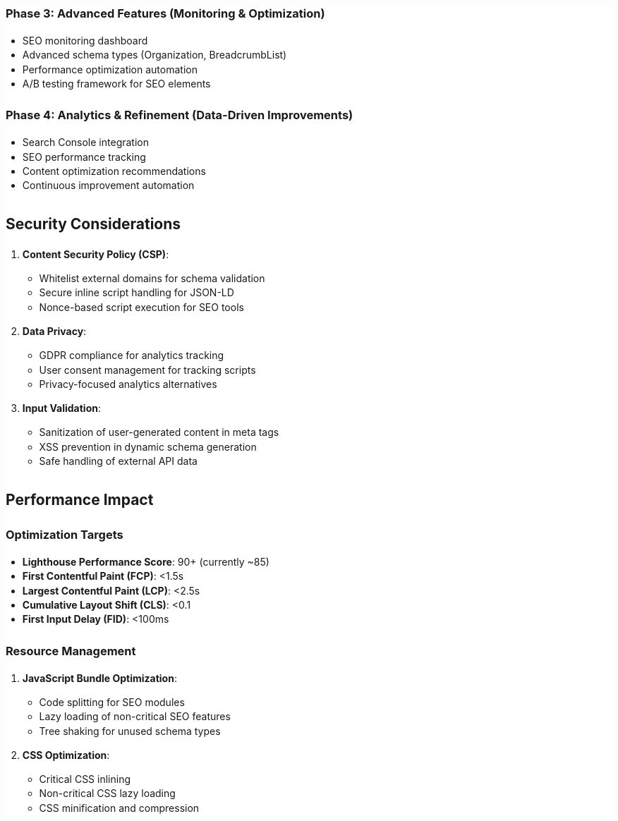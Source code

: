 ### Phase 3: Advanced Features (Monitoring & Optimization)
- SEO monitoring dashboard
- Advanced schema types (Organization, BreadcrumbList)
- Performance optimization automation
- A/B testing framework for SEO elements

### Phase 4: Analytics & Refinement (Data-Driven Improvements)
- Search Console integration
- SEO performance tracking
- Content optimization recommendations
- Continuous improvement automation

## Security Considerations

1. **Content Security Policy (CSP)**:
   - Whitelist external domains for schema validation
   - Secure inline script handling for JSON-LD
   - Nonce-based script execution for SEO tools

2. **Data Privacy**:
   - GDPR compliance for analytics tracking
   - User consent management for tracking scripts
   - Privacy-focused analytics alternatives

3. **Input Validation**:
   - Sanitization of user-generated content in meta tags
   - XSS prevention in dynamic schema generation
   - Safe handling of external API data

## Performance Impact

### Optimization Targets

- **Lighthouse Performance Score**: 90+ (currently ~85)
- **First Contentful Paint (FCP)**: <1.5s
- **Largest Contentful Paint (LCP)**: <2.5s
- **Cumulative Layout Shift (CLS)**: <0.1
- **First Input Delay (FID)**: <100ms

### Resource Management

1. **JavaScript Bundle Optimization**:
   - Code splitting for SEO modules
   - Lazy loading of non-critical SEO features
   - Tree shaking for unused schema types

2. **CSS Optimization**:
   - Critical CSS inlining
   - Non-critical CSS lazy loading
   - CSS minification and compression
